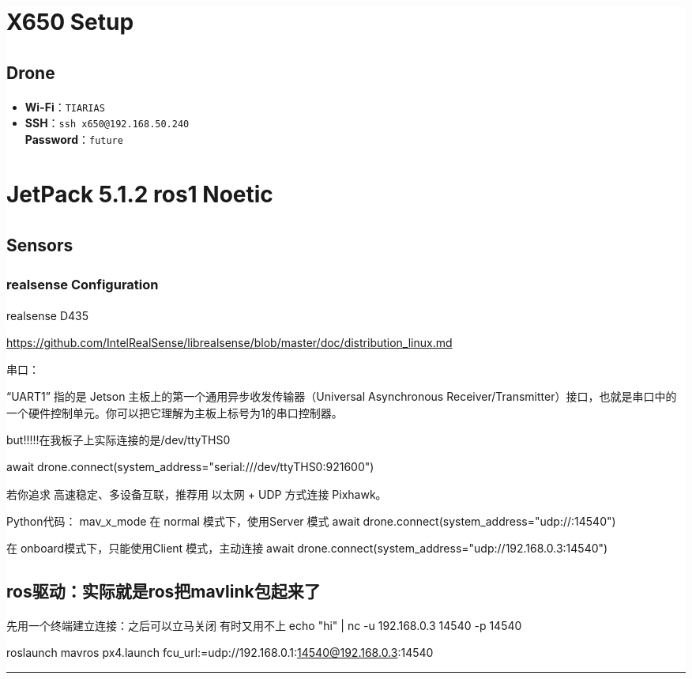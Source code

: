 # X650 Setup

## Drone

- **Wi-Fi**：`TIARIAS`
- **SSH**：`ssh x650@192.168.50.240`  
  **Password**：`future`


# JetPack 5.1.2  ros1 Noetic

## Sensors





### realsense Configuration

realsense D435

https://github.com/IntelRealSense/librealsense/blob/master/doc/distribution_linux.md


串口：

“UART1” 指的是 Jetson 主板上的第一个通用异步收发传输器（Universal Asynchronous Receiver/Transmitter）接口，也就是串口中的一个硬件控制单元。你可以把它理解为主板上标号为1的串口控制器。


but!!!!!在我板子上实际连接的是/dev/ttyTHS0

await drone.connect(system_address="serial:///dev/ttyTHS0:921600")



若你追求 高速稳定、多设备互联，推荐用 以太网 + UDP 方式连接 Pixhawk。

Python代码：
mav_x_mode 在 normal 模式下，使用Server 模式
await drone.connect(system_address="udp://:14540")

在 onboard模式下，只能使用Client 模式，主动连接
await drone.connect(system_address="udp://192.168.0.3:14540")


ros驱动：实际就是ros把mavlink包起来了
-----------------------------------------
先用一个终端建立连接：之后可以立马关闭  有时又用不上
echo "hi" | nc -u 192.168.0.3 14540 -p 14540

roslaunch mavros px4.launch fcu_url:=udp://192.168.0.1:14540@192.168.0.3:14540


-----------------------------------------



